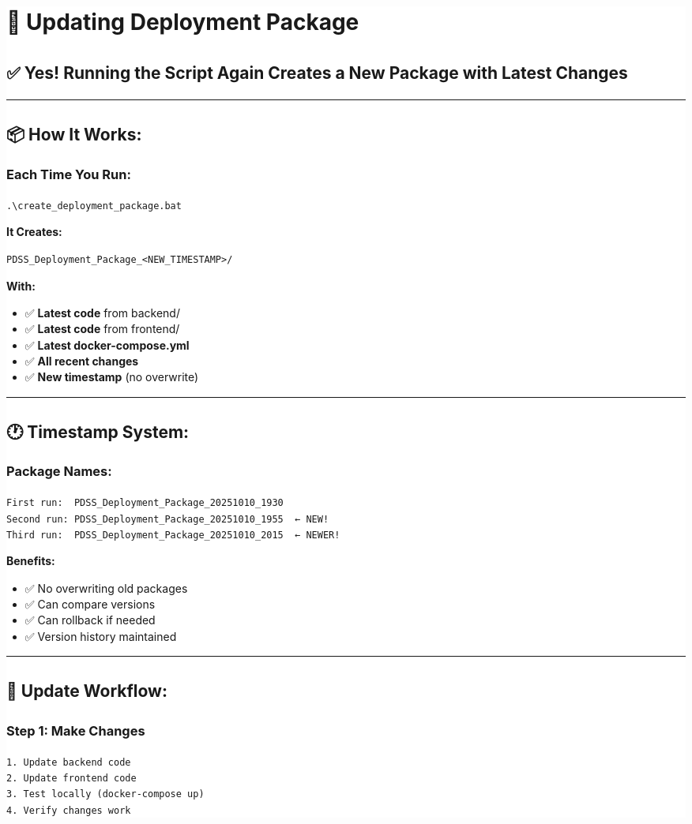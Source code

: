 # 🔄 **Updating Deployment Package**

## ✅ **Yes! Running the Script Again Creates a New Package with Latest Changes**

---

## 📦 **How It Works:**

### **Each Time You Run:**
```cmd
.\create_deployment_package.bat
```

**It Creates:**
```
PDSS_Deployment_Package_<NEW_TIMESTAMP>/
```

**With:**
- ✅ **Latest code** from backend/
- ✅ **Latest code** from frontend/
- ✅ **Latest docker-compose.yml**
- ✅ **All recent changes**
- ✅ **New timestamp** (no overwrite)

---

## 🕐 **Timestamp System:**

### **Package Names:**
```
First run:  PDSS_Deployment_Package_20251010_1930
Second run: PDSS_Deployment_Package_20251010_1955  ← NEW!
Third run:  PDSS_Deployment_Package_20251010_2015  ← NEWER!
```

**Benefits:**
- ✅ No overwriting old packages
- ✅ Can compare versions
- ✅ Can rollback if needed
- ✅ Version history maintained

---

## 🔄 **Update Workflow:**

### **Step 1: Make Changes**
```
1. Update backend code
2. Update frontend code
3. Test locally (docker-compose up)
4. Verify changes work
```
